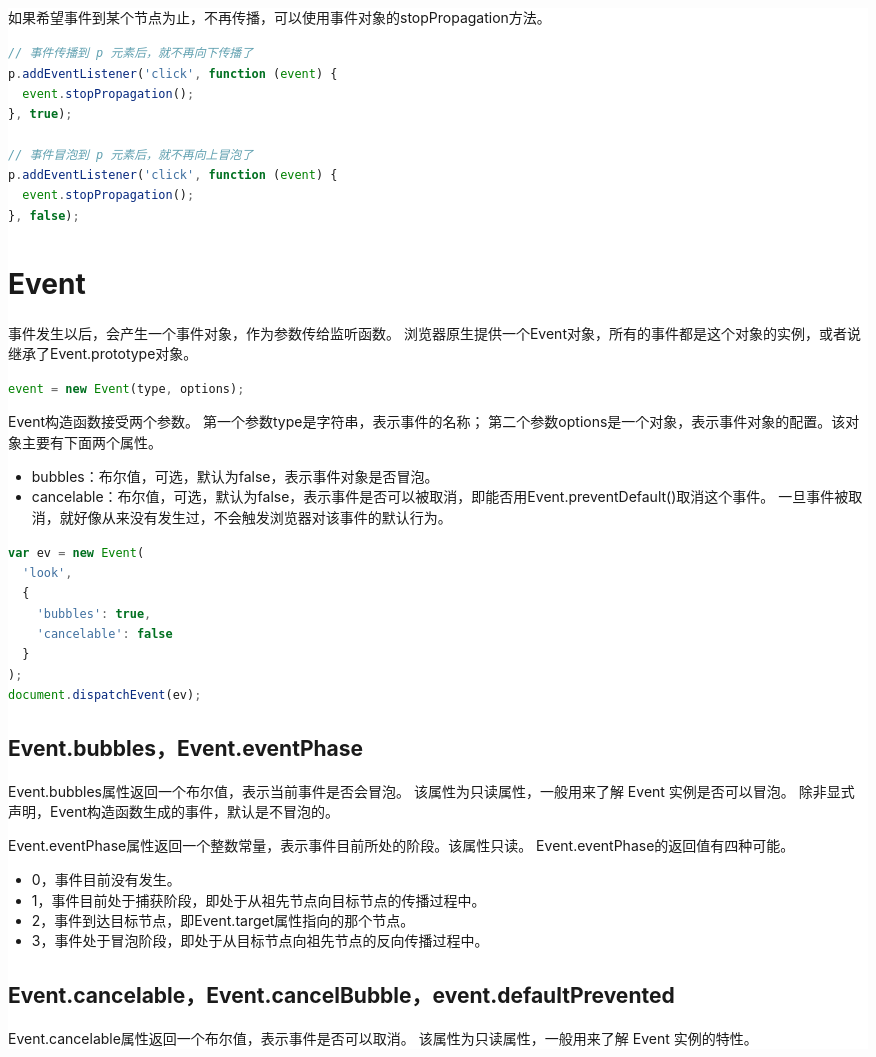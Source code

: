 如果希望事件到某个节点为止，不再传播，可以使用事件对象的stopPropagation方法。
```javascript
// 事件传播到 p 元素后，就不再向下传播了
p.addEventListener('click', function (event) {
  event.stopPropagation();
}, true);

// 事件冒泡到 p 元素后，就不再向上冒泡了
p.addEventListener('click', function (event) {
  event.stopPropagation();
}, false);
```

# Event
事件发生以后，会产生一个事件对象，作为参数传给监听函数。
浏览器原生提供一个Event对象，所有的事件都是这个对象的实例，或者说继承了Event.prototype对象。
```javascript
event = new Event(type, options);
```

Event构造函数接受两个参数。
第一个参数type是字符串，表示事件的名称；
第二个参数options是一个对象，表示事件对象的配置。该对象主要有下面两个属性。<br/>
+ bubbles：布尔值，可选，默认为false，表示事件对象是否冒泡。
+ cancelable：布尔值，可选，默认为false，表示事件是否可以被取消，即能否用Event.preventDefault()取消这个事件。
一旦事件被取消，就好像从来没有发生过，不会触发浏览器对该事件的默认行为。
```javascript
var ev = new Event(
  'look',
  {
    'bubbles': true,
    'cancelable': false
  }
);
document.dispatchEvent(ev);
```
## Event.bubbles，Event.eventPhase
Event.bubbles属性返回一个布尔值，表示当前事件是否会冒泡。
该属性为只读属性，一般用来了解 Event 实例是否可以冒泡。
除非显式声明，Event构造函数生成的事件，默认是不冒泡的。<br/>

Event.eventPhase属性返回一个整数常量，表示事件目前所处的阶段。该属性只读。
Event.eventPhase的返回值有四种可能。
+ 0，事件目前没有发生。
+ 1，事件目前处于捕获阶段，即处于从祖先节点向目标节点的传播过程中。
+ 2，事件到达目标节点，即Event.target属性指向的那个节点。
+ 3，事件处于冒泡阶段，即处于从目标节点向祖先节点的反向传播过程中。

## Event.cancelable，Event.cancelBubble，event.defaultPrevented 
Event.cancelable属性返回一个布尔值，表示事件是否可以取消。
该属性为只读属性，一般用来了解 Event 实例的特性。<br/>
